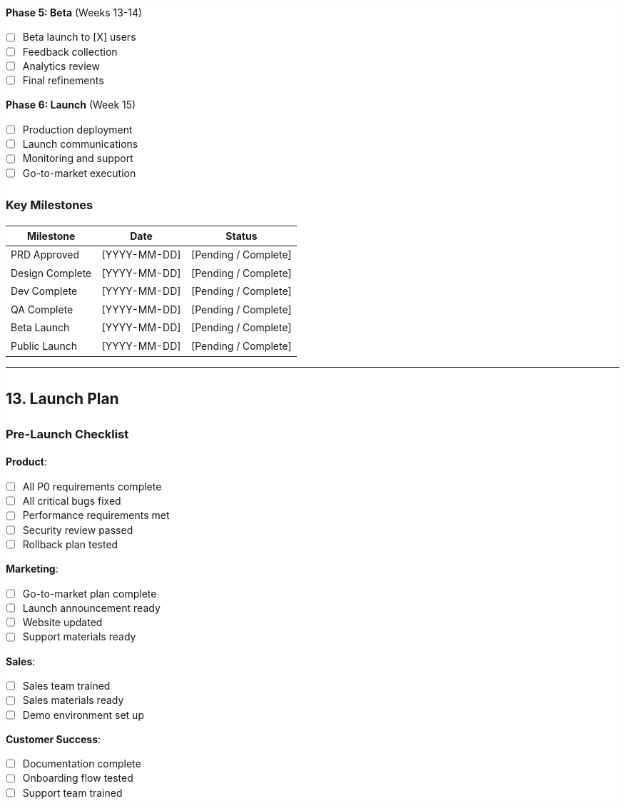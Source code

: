 **Phase 5: Beta** (Weeks 13-14)
- [ ] Beta launch to [X] users
- [ ] Feedback collection
- [ ] Analytics review
- [ ] Final refinements

**Phase 6: Launch** (Week 15)
- [ ] Production deployment
- [ ] Launch communications
- [ ] Monitoring and support
- [ ] Go-to-market execution

### Key Milestones

| Milestone | Date | Status |
|-----------|------|--------|
| PRD Approved | [YYYY-MM-DD] | [Pending / Complete] |
| Design Complete | [YYYY-MM-DD] | [Pending / Complete] |
| Dev Complete | [YYYY-MM-DD] | [Pending / Complete] |
| QA Complete | [YYYY-MM-DD] | [Pending / Complete] |
| Beta Launch | [YYYY-MM-DD] | [Pending / Complete] |
| Public Launch | [YYYY-MM-DD] | [Pending / Complete] |

---

## 13. Launch Plan

### Pre-Launch Checklist

**Product**:
- [ ] All P0 requirements complete
- [ ] All critical bugs fixed
- [ ] Performance requirements met
- [ ] Security review passed
- [ ] Rollback plan tested

**Marketing**:
- [ ] Go-to-market plan complete
- [ ] Launch announcement ready
- [ ] Website updated
- [ ] Support materials ready

**Sales**:
- [ ] Sales team trained
- [ ] Sales materials ready
- [ ] Demo environment set up

**Customer Success**:
- [ ] Documentation complete
- [ ] Onboarding flow tested
- [ ] Support team trained
